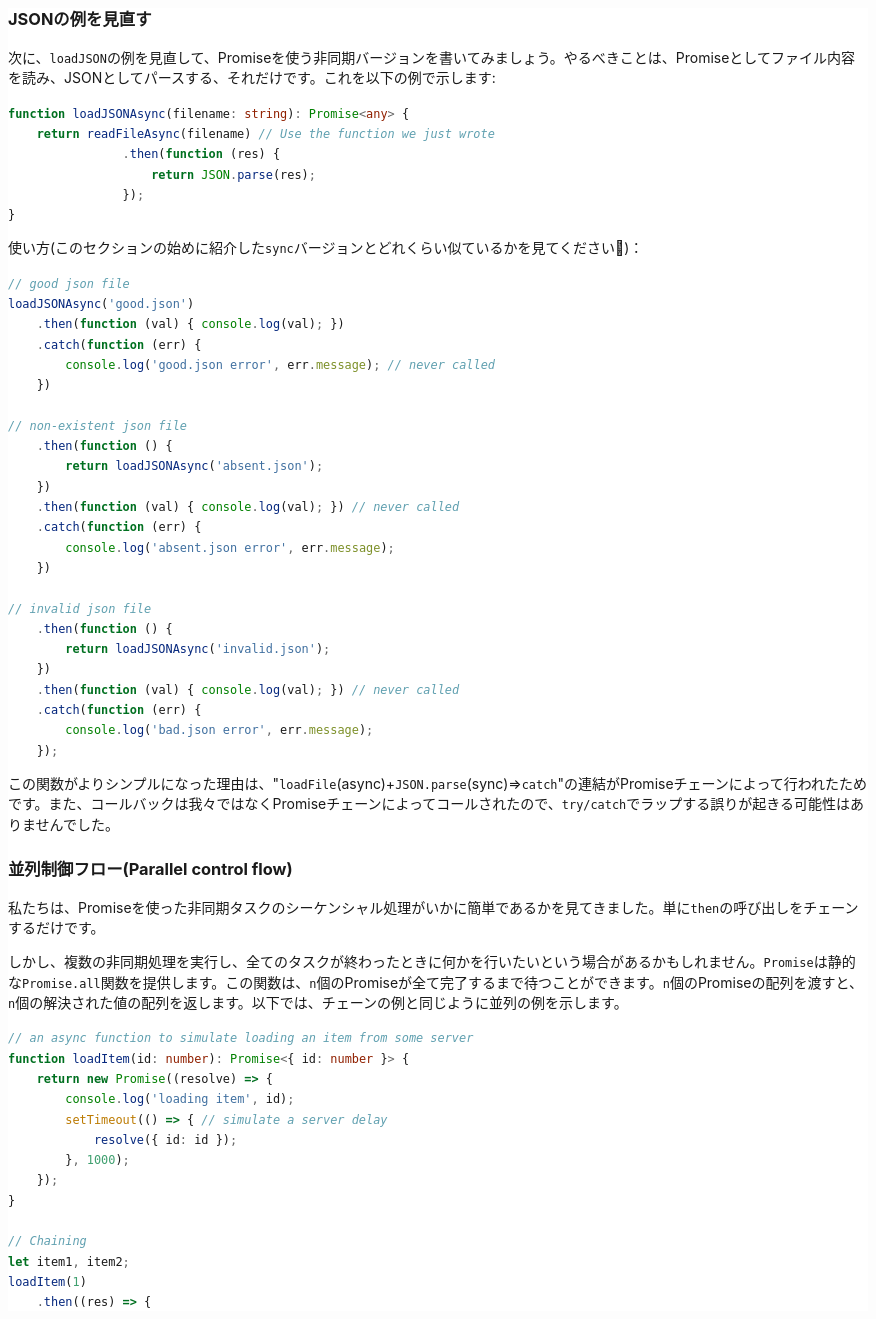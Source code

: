 
### JSONの例を見直す

次に、`loadJSON`の例を見直して、Promiseを使う非同期バージョンを書いてみましょう。やるべきことは、Promiseとしてファイル内容を読み、JSONとしてパースする、それだけです。これを以下の例で示します:

```ts
function loadJSONAsync(filename: string): Promise<any> {
    return readFileAsync(filename) // Use the function we just wrote
                .then(function (res) {
                    return JSON.parse(res);
                });
}
```

使い方(このセクションの始めに紹介した`sync`バージョンとどれくらい似ているかを見てください🌹)：
```ts
// good json file
loadJSONAsync('good.json')
    .then(function (val) { console.log(val); })
    .catch(function (err) {
        console.log('good.json error', err.message); // never called
    })

// non-existent json file
    .then(function () {
        return loadJSONAsync('absent.json');
    })
    .then(function (val) { console.log(val); }) // never called
    .catch(function (err) {
        console.log('absent.json error', err.message);
    })

// invalid json file
    .then(function () {
        return loadJSONAsync('invalid.json');
    })
    .then(function (val) { console.log(val); }) // never called
    .catch(function (err) {
        console.log('bad.json error', err.message);
    });
```

この関数がよりシンプルになった理由は、"`loadFile`(async)+`JSON.parse`(sync)=>`catch`"の連結がPromiseチェーンによって行われたためです。また、コールバックは我々ではなくPromiseチェーンによってコールされたので、`try/catch`でラップする誤りが起きる可能性はありませんでした。

### 並列制御フロー(Parallel control flow)
私たちは、Promiseを使った非同期タスクのシーケンシャル処理がいかに簡単であるかを見てきました。単に`then`の呼び出しをチェーンするだけです。

しかし、複数の非同期処理を実行し、全てのタスクが終わったときに何かを行いたいという場合があるかもしれません。`Promise`は静的な`Promise.all`関数を提供します。この関数は、`n`個のPromiseが全て完了するまで待つことができます。`n`個のPromiseの配列を渡すと、`n`個の解決された値の配列を返します。以下では、チェーンの例と同じように並列の例を示します。

```ts
// an async function to simulate loading an item from some server
function loadItem(id: number): Promise<{ id: number }> {
    return new Promise((resolve) => {
        console.log('loading item', id);
        setTimeout(() => { // simulate a server delay
            resolve({ id: id });
        }, 1000);
    });
}

// Chaining
let item1, item2;
loadItem(1)
    .then((res) => {
```